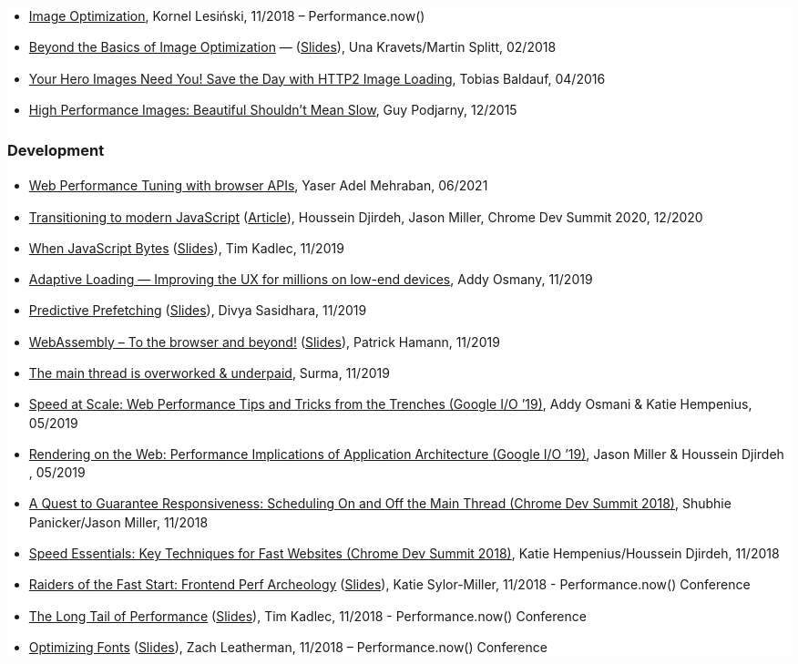 * [Image Optimization](https://www.youtube.com/watch?v=jTXhYj2aCDU), Kornel Lesiński, 11/2018 – Performance.now()

* [Beyond the Basics of Image Optimization](https://vimeo.com/254736788) — ([Slides](https://github.com/una/beyond-the-basics-of-image-optimization)), Una Kravets/Martin Splitt, 02/2018

* [Your Hero Images Need You! Save the Day with HTTP2 Image Loading](https://vimeo.com/163113212), Tobias Baldauf, 04/2016

* [High Performance Images: Beautiful Shouldn’t Mean Slow](https://www.youtube.com/watch?v=7zgd2OjSoS8), Guy Podjarny, 12/2015

### Development

* [Web Performance Tuning with browser APIs](https://www.youtube.com/watch?v=ALN1v_sBe2g), Yaser Adel Mehraban, 06/2021

* [Transitioning to modern JavaScript](https://www.youtube.com/watch?v=cLxNdLK--yI) ([Article](https://web.dev/publish-modern-javascript/)), Houssein Djirdeh, Jason Miller, Chrome Dev Summit 2020, 12/2020

* [When JavaScript Bytes](https://www.youtube.com/watch?v=JvJ0v5OohNg) ([Slides](https://noti.st/tkadlec/MC0Bvy/when-javascript-bytes)), Tim Kadlec, 11/2019

* [Adaptive Loading — Improving the UX for millions on low-end devices](https://www.youtube.com/watch?v=puUPpVrIRkc), Addy Osmany, 11/2019

* [Predictive Prefetching](https://www.youtube.com/watch?v=Faaf5tzqvZg) ([Slides](https://noti.st/shortdiv/jsHO3Z)), Divya Sasidhara, 11/2019

* [WebAssembly – To the browser and beyond!](https://www.youtube.com/watch?v=Z6ZhIA8i_8g) ([Slides](https://noti.st/patrickhamann/uEw4zt/webassembly-to-the-browser-and-beyond)), Patrick Hamann, 11/2019

* [The main thread is overworked & underpaid](https://www.youtube.com/watch?v=7Rrv9qFMWNM), Surma, 11/2019

* [Speed at Scale: Web Performance Tips and Tricks from the Trenches (Google I/O ’19)](https://www.youtube.com/watch?v=YJGCZCaIZkQ), Addy Osmani & Katie Hempenius, 05/2019

* [Rendering on the Web: Performance Implications of Application Architecture (Google I/O ’19)](https://www.youtube.com/watch?v=k-A2VfuUROg), Jason Miller & Houssein Djirdeh , 05/2019

* [A Quest to Guarantee Responsiveness: Scheduling On and Off the Main Thread (Chrome Dev Summit 2018)](https://www.youtube.com/watch?v=mDdgfyRB5kg), Shubhie Panicker/Jason Miller, 11/2018
* [Speed Essentials: Key Techniques for Fast Websites (Chrome Dev Summit 2018)](https://www.youtube.com/watch?v=reztLS3vomE), Katie Hempenius/Houssein Djirdeh, 11/2018

* [Raiders of the Fast Start: Frontend Perf Archeology](https://www.youtube.com/watch?v=qts9gPYoANU) ([Slides](https://www.slideshare.net/KatrinaSylorMiller/raiders-of-the-fast-start-frontend-performance-archaeology-performancenow-conference)), Katie Sylor-Miller, 11/2018 - Performance.now() Conference

* [The Long Tail of Performance](https://www.youtube.com/watch?v=6vMvg38CXFk) ([Slides](https://noti.st/tkadlec/FAqr8X)), Tim Kadlec, 11/2018 - Performance.now() Conference

* [Optimizing Fonts](https://www.youtube.com/watch?v=FbguhX3n3Uc) ([Slides](https://noti.st/zachleat/KNaZEg/the-five-whys-of-web-font-loading-performance)), Zach Leatherman, 11/2018 – Performance.now() Conference
